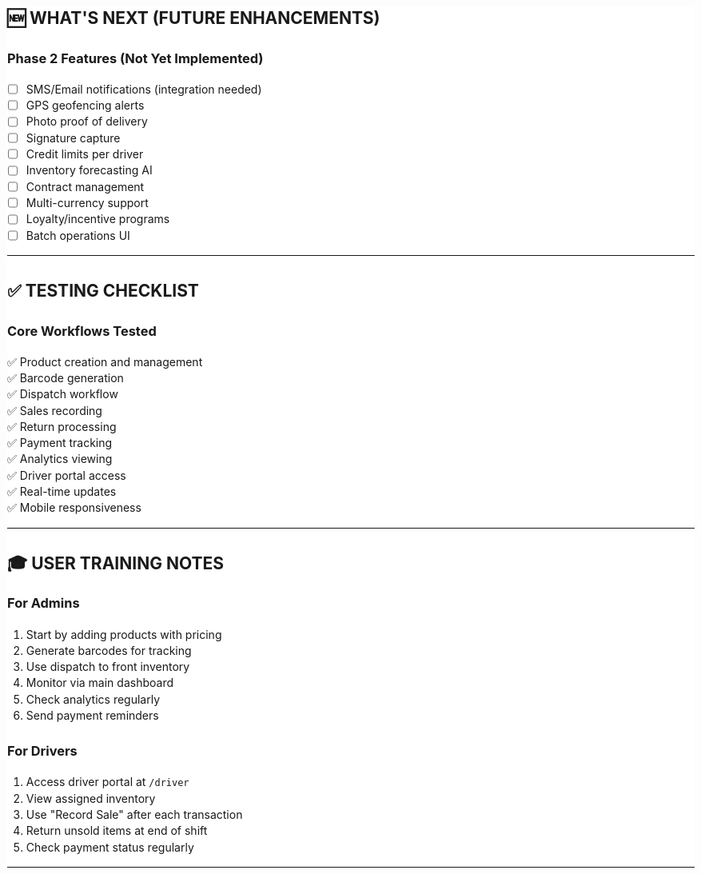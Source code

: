 
## 🆕 WHAT'S NEXT (FUTURE ENHANCEMENTS)

### Phase 2 Features (Not Yet Implemented)
- [ ] SMS/Email notifications (integration needed)
- [ ] GPS geofencing alerts
- [ ] Photo proof of delivery
- [ ] Signature capture
- [ ] Credit limits per driver
- [ ] Inventory forecasting AI
- [ ] Contract management
- [ ] Multi-currency support
- [ ] Loyalty/incentive programs
- [ ] Batch operations UI

---

## ✅ TESTING CHECKLIST

### Core Workflows Tested
✅ Product creation and management  
✅ Barcode generation  
✅ Dispatch workflow  
✅ Sales recording  
✅ Return processing  
✅ Payment tracking  
✅ Analytics viewing  
✅ Driver portal access  
✅ Real-time updates  
✅ Mobile responsiveness  

---

## 🎓 USER TRAINING NOTES

### For Admins
1. Start by adding products with pricing
2. Generate barcodes for tracking
3. Use dispatch to front inventory
4. Monitor via main dashboard
5. Check analytics regularly
6. Send payment reminders

### For Drivers
1. Access driver portal at `/driver`
2. View assigned inventory
3. Use "Record Sale" after each transaction
4. Return unsold items at end of shift
5. Check payment status regularly

---